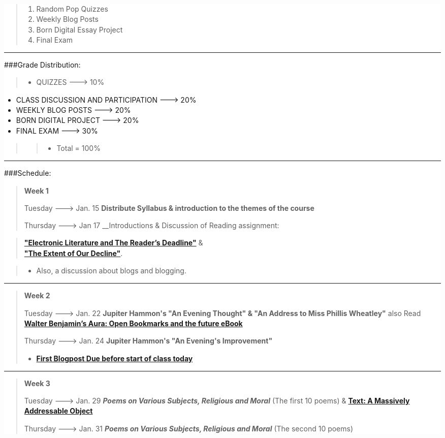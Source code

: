 >1. Random Pop Quizzes 
>2. Weekly Blog Posts 
>3. Born Digital Essay Project  
>4. Final Exam

------------------

###Grade Distribution:


> * QUIZZES  ---> 10%
* CLASS DISCUSSION AND PARTICIPATION  ---> 20%
* WEEKLY BLOG POSTS  ---> 20%
* BORN DIGITAL PROJECT  ---> 20%
* FINAL EXAM  ---> 30%

>> * Total = 100%

--------------------

###Schedule:

>__Week 1__
>
>Tuesday  --->  Jan. 15 __Distribute Syllabus & introduction to the themes of the course__
>
>Thursday  --->  Jan 17 __Introductions & Discussion of Reading assignment: 

>__["Electronic Literature and The Reader’s Deadline"](http://blog.uta.edu/englishmatters/2012/08/08/electronic-literature-and-the-readers-deadline/)__  &  
__["The Extent of Our Decline"](http://www.dzancbooks.org/the-collagist/2011/1/14/the-extent-of-our-decline.html)__.   

> * Also, a discussion about blogs and blogging.

------------------------

>__Week 2__
>
>Tuesday  --->  Jan. 22  __Jupiter Hammon's "An Evening Thought" & "An Address to Miss Phillis Wheatley"__ also Read  __[Walter Benjamin’s Aura: Open Bookmarks and the future eBook](http://booktwo.org/notebook/openbookmarks/?utm_medium=referral)__
>
>Thursday  --->  Jan. 24 __Jupiter Hammon's "An Evening's Improvement"__ 
>
>* __[First Blogpost Due before start of class today]()__

------------------------

>__Week 3__
>
>Tuesday  --->  Jan. 29  __*Poems on Various Subjects, Religious and Moral*__ (The first 10 poems) &  __[Text: A Massively Addressable Object](http://winedarksea.org/?p=926%29)__
>
>Thursday  --->  Jan. 31  __*Poems on Various Subjects, Religious and Moral*__ (The second 10 poems)
